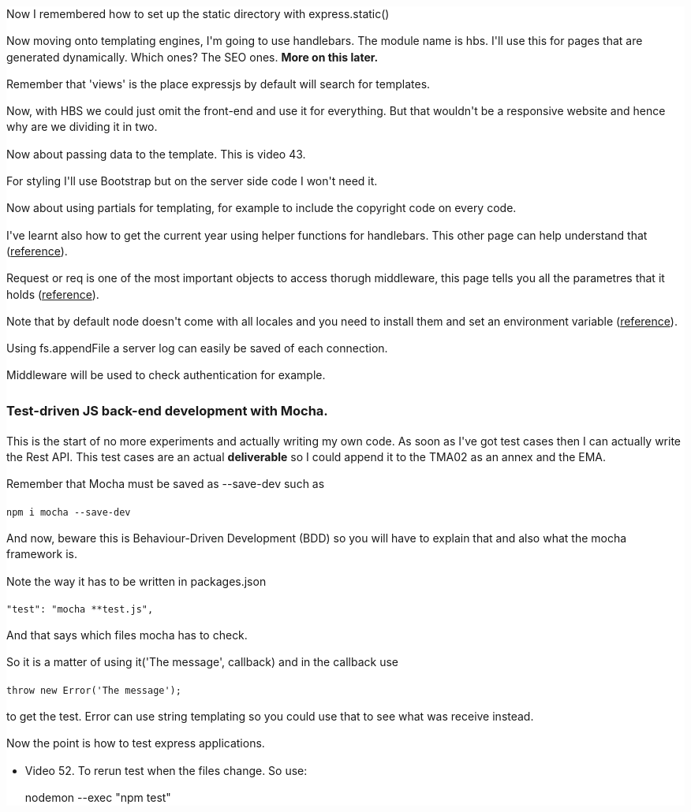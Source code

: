 Now I remembered how to set up the static directory with express.static()

Now moving onto templating engines, I'm going to use handlebars. The module name is hbs. I'll use this for pages that are generated dynamically. Which ones? The SEO ones. **More on this later.**

Remember that 'views' is the place expressjs by default will search for templates.

Now, with HBS we could just omit the front-end and use it for everything. But that wouldn't be a responsive website and hence why are we dividing it in two.

Now about passing data to the template. This is video 43.

For styling I'll use Bootstrap but on the server side code I won't need it.

Now about using partials for templating, for example to include the copyright code on every code.

I've learnt also how to get the current year using helper functions for handlebars. This other page can help understand that ([reference](https://www.sitepoint.com/a-beginners-guide-to-handlebars/)).

Request or req is one of the most important objects to access thorugh middleware, this page tells you all the parametres that it holds ([reference](http://www.murvinlai.com/req-and-res-in-nodejs.html)).

Note that by default node doesn't come with all locales and you need to install them and set an environment variable ([reference](https://github.com/unicode-org/full-icu-npm)).

Using fs.appendFile a server log can easily be saved of each connection.

Middleware will be used to check authentication for example.

### Test-driven JS back-end development with Mocha.

This is the start of no more experiments and actually writing my own code. As soon as I've got test cases then I can actually write the Rest API. This test cases are an actual **deliverable** so I could append it to the TMA02 as an annex and the EMA.

Remember that Mocha must be saved as --save-dev such as

    npm i mocha --save-dev

And now, beware this is Behaviour-Driven Development (BDD) so you will have to explain that and also what the mocha framework is.

Note the way it has to be written in packages.json

    "test": "mocha **test.js", 

And that says which files mocha has to check.

So it is a matter of using it('The message', callback) and in the callback use

    throw new Error('The message');

to get the test. Error can use string templating so you could use that to see what was receive instead.

Now the point is how to test express applications.

* Video 52. To rerun test when the files change. So use:

  nodemon --exec "npm test"
